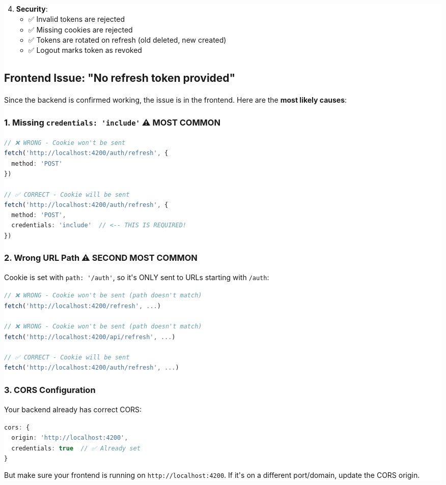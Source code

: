 4. **Security**:
   - ✅ Invalid tokens are rejected
   - ✅ Missing cookies are rejected
   - ✅ Tokens are rotated on refresh (old deleted, new created)
   - ✅ Logout marks token as revoked

## Frontend Issue: "No refresh token provided"

Since the backend is confirmed working, the issue is in the frontend. Here are the **most likely causes**:

### 1. Missing `credentials: 'include'` ⚠️ MOST COMMON

```typescript
// ❌ WRONG - Cookie won't be sent
fetch('http://localhost:4200/auth/refresh', {
  method: 'POST'
})

// ✅ CORRECT - Cookie will be sent
fetch('http://localhost:4200/auth/refresh', {
  method: 'POST',
  credentials: 'include'  // <-- THIS IS REQUIRED!
})
```

### 2. Wrong URL Path ⚠️ SECOND MOST COMMON

Cookie is set with `path: '/auth'`, so it's ONLY sent to URLs starting with `/auth`:

```typescript
// ❌ WRONG - Cookie won't be sent (path doesn't match)
fetch('http://localhost:4200/refresh', ...)

// ❌ WRONG - Cookie won't be sent (path doesn't match)  
fetch('http://localhost:4200/api/refresh', ...)

// ✅ CORRECT - Cookie will be sent
fetch('http://localhost:4200/auth/refresh', ...)
```

### 3. CORS Configuration

Your backend already has correct CORS:
```typescript
cors: {
  origin: 'http://localhost:4200',
  credentials: true  // ✅ Already set
}
```

But make sure your frontend is running on `http://localhost:4200`. If it's on a different port/domain, update the CORS origin.
